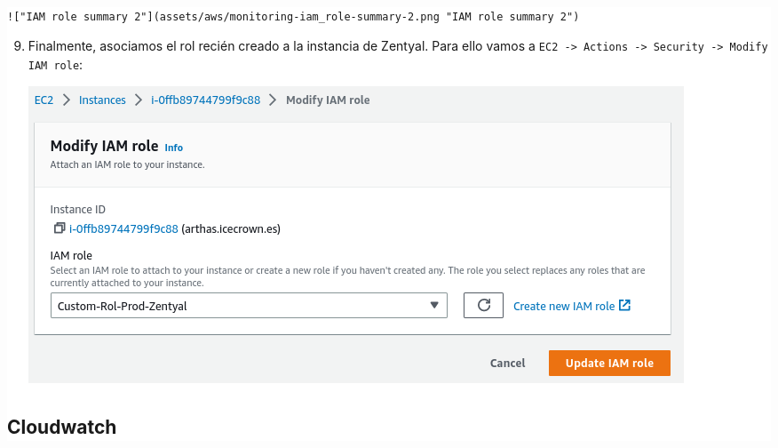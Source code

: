     !["IAM role summary 2"](assets/aws/monitoring-iam_role-summary-2.png "IAM role summary 2")

9. Finalmente, asociamos el rol recién creado a la instancia de Zentyal. Para ello vamos a `EC2 -> Actions -> Security -> Modify IAM role`:

    !["IAM role assign to EC2"](assets/aws/monitoring-iam_role-ec2.png "IAM role assign to EC2")

## Cloudwatch
